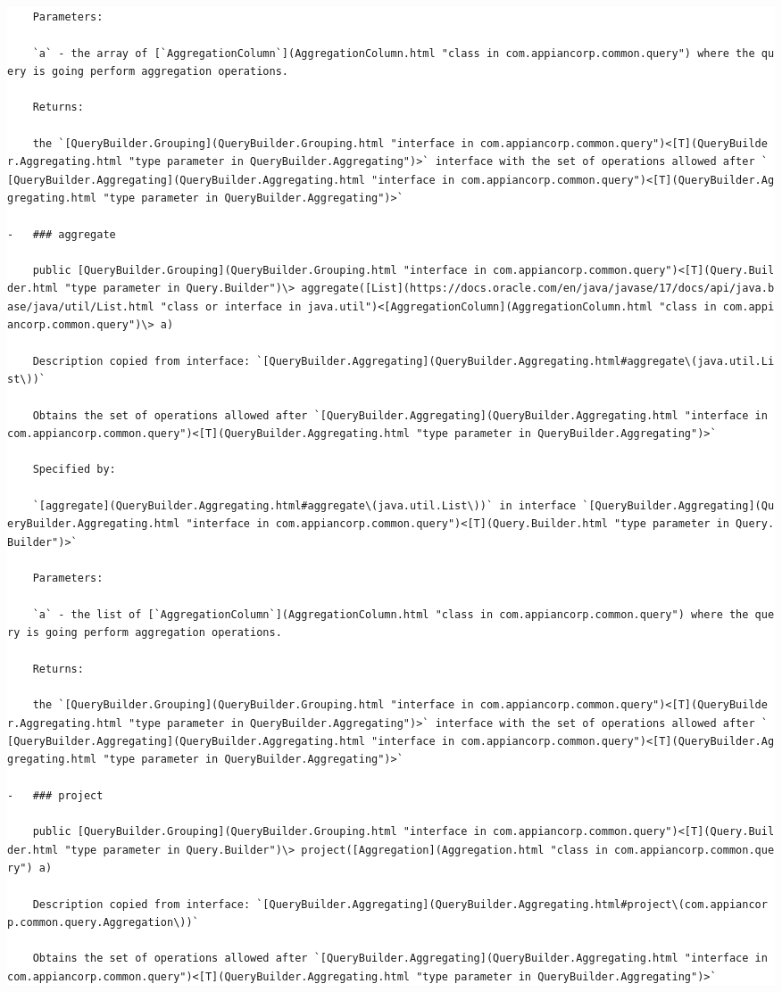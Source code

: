         Parameters:

        `a` - the array of [`AggregationColumn`](AggregationColumn.html "class in com.appiancorp.common.query") where the query is going perform aggregation operations.

        Returns:

        the `[QueryBuilder.Grouping](QueryBuilder.Grouping.html "interface in com.appiancorp.common.query")<[T](QueryBuilder.Aggregating.html "type parameter in QueryBuilder.Aggregating")>` interface with the set of operations allowed after `[QueryBuilder.Aggregating](QueryBuilder.Aggregating.html "interface in com.appiancorp.common.query")<[T](QueryBuilder.Aggregating.html "type parameter in QueryBuilder.Aggregating")>`

    -   ### aggregate

        public [QueryBuilder.Grouping](QueryBuilder.Grouping.html "interface in com.appiancorp.common.query")<[T](Query.Builder.html "type parameter in Query.Builder")\> aggregate([List](https://docs.oracle.com/en/java/javase/17/docs/api/java.base/java/util/List.html "class or interface in java.util")<[AggregationColumn](AggregationColumn.html "class in com.appiancorp.common.query")\> a)

        Description copied from interface: `[QueryBuilder.Aggregating](QueryBuilder.Aggregating.html#aggregate\(java.util.List\))`

        Obtains the set of operations allowed after `[QueryBuilder.Aggregating](QueryBuilder.Aggregating.html "interface in com.appiancorp.common.query")<[T](QueryBuilder.Aggregating.html "type parameter in QueryBuilder.Aggregating")>`

        Specified by:

        `[aggregate](QueryBuilder.Aggregating.html#aggregate\(java.util.List\))` in interface `[QueryBuilder.Aggregating](QueryBuilder.Aggregating.html "interface in com.appiancorp.common.query")<[T](Query.Builder.html "type parameter in Query.Builder")>`

        Parameters:

        `a` - the list of [`AggregationColumn`](AggregationColumn.html "class in com.appiancorp.common.query") where the query is going perform aggregation operations.

        Returns:

        the `[QueryBuilder.Grouping](QueryBuilder.Grouping.html "interface in com.appiancorp.common.query")<[T](QueryBuilder.Aggregating.html "type parameter in QueryBuilder.Aggregating")>` interface with the set of operations allowed after `[QueryBuilder.Aggregating](QueryBuilder.Aggregating.html "interface in com.appiancorp.common.query")<[T](QueryBuilder.Aggregating.html "type parameter in QueryBuilder.Aggregating")>`

    -   ### project

        public [QueryBuilder.Grouping](QueryBuilder.Grouping.html "interface in com.appiancorp.common.query")<[T](Query.Builder.html "type parameter in Query.Builder")\> project([Aggregation](Aggregation.html "class in com.appiancorp.common.query") a)

        Description copied from interface: `[QueryBuilder.Aggregating](QueryBuilder.Aggregating.html#project\(com.appiancorp.common.query.Aggregation\))`

        Obtains the set of operations allowed after `[QueryBuilder.Aggregating](QueryBuilder.Aggregating.html "interface in com.appiancorp.common.query")<[T](QueryBuilder.Aggregating.html "type parameter in QueryBuilder.Aggregating")>`
